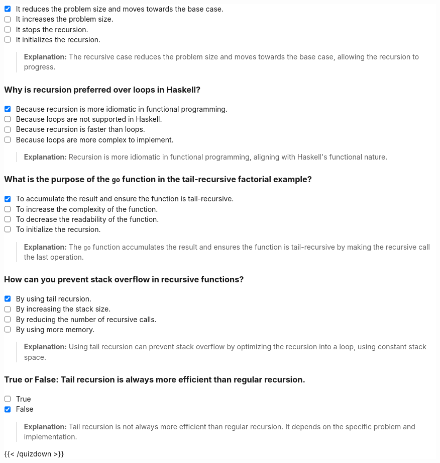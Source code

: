 - [x] It reduces the problem size and moves towards the base case.
- [ ] It increases the problem size.
- [ ] It stops the recursion.
- [ ] It initializes the recursion.

> **Explanation:** The recursive case reduces the problem size and moves towards the base case, allowing the recursion to progress.

### Why is recursion preferred over loops in Haskell?

- [x] Because recursion is more idiomatic in functional programming.
- [ ] Because loops are not supported in Haskell.
- [ ] Because recursion is faster than loops.
- [ ] Because loops are more complex to implement.

> **Explanation:** Recursion is more idiomatic in functional programming, aligning with Haskell's functional nature.

### What is the purpose of the `go` function in the tail-recursive factorial example?

- [x] To accumulate the result and ensure the function is tail-recursive.
- [ ] To increase the complexity of the function.
- [ ] To decrease the readability of the function.
- [ ] To initialize the recursion.

> **Explanation:** The `go` function accumulates the result and ensures the function is tail-recursive by making the recursive call the last operation.

### How can you prevent stack overflow in recursive functions?

- [x] By using tail recursion.
- [ ] By increasing the stack size.
- [ ] By reducing the number of recursive calls.
- [ ] By using more memory.

> **Explanation:** Using tail recursion can prevent stack overflow by optimizing the recursion into a loop, using constant stack space.

### True or False: Tail recursion is always more efficient than regular recursion.

- [ ] True
- [x] False

> **Explanation:** Tail recursion is not always more efficient than regular recursion. It depends on the specific problem and implementation.

{{< /quizdown >}}
